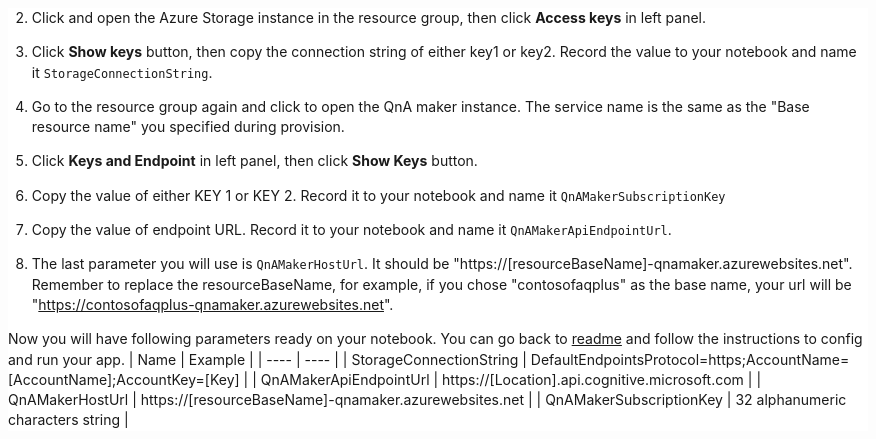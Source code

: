 2. Click and open the Azure Storage instance in the resource group, then click **Access keys** in left panel.

3. Click **Show keys** button, then copy the connection string of either key1 or key2. Record the value to your notebook and name it `StorageConnectionString`.

4. Go to the resource group again and click to open the QnA maker instance. The service name is the same as the "Base resource name" you specified during provision.

5. Click **Keys and Endpoint** in left panel, then click **Show Keys** button.

6. Copy the value of either KEY 1 or KEY 2. Record it to your notebook and name it `QnAMakerSubscriptionKey`

7. Copy the value of endpoint URL. Record it to your notebook and name it `QnAMakerApiEndpointUrl`.

8. The last parameter you will use is `QnAMakerHostUrl`. It should be "https://[resourceBaseName]-qnamaker.azurewebsites.net". 
Remember to replace the resourceBaseName, for example, if you chose "contosofaqplus" as the base name, your url will be "https://contosofaqplus-qnamaker.azurewebsites.net".
 
Now you will have following parameters ready on your notebook. You can go back to [readme](../README.md) and follow the instructions to config and run your app.
| Name | Example |
| ---- | ---- |
| StorageConnectionString | DefaultEndpointsProtocol=https;AccountName=[AccountName];AccountKey=[Key] |
| QnAMakerApiEndpointUrl | https://[Location].api.cognitive.microsoft.com |
| QnAMakerHostUrl | https://[resourceBaseName]-qnamaker.azurewebsites.net |
| QnAMakerSubscriptionKey | 32 alphanumeric characters string |
